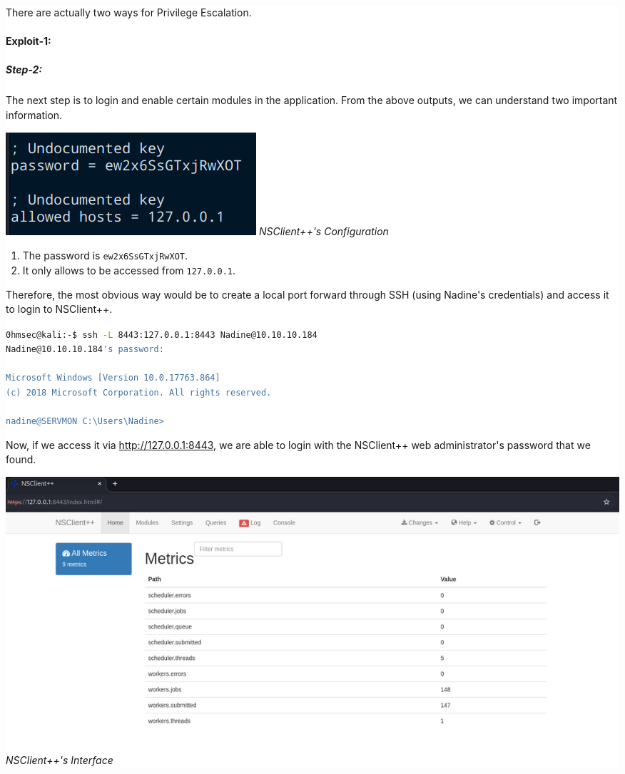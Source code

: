 There are actually two ways for Privilege Escalation.

#### Exploit-1: 

##### Step-2:

The next step is to login and enable certain modules in the application. From the above outputs, we can understand two important information.

![NSClient++ Config](/assets/img/posts/htb-servmon/ss6.png)
_NSClient++'s Configuration_

1. The password is `ew2x6SsGTxjRwXOT`.
2. It only allows to be accessed from `127.0.0.1`.

Therefore, the most obvious way would be to create a local port forward through SSH (using Nadine's credentials) and access it to login to NSClient++.

```bash
0hmsec@kali:-$ ssh -L 8443:127.0.0.1:8443 Nadine@10.10.10.184
Nadine@10.10.10.184's password: 

Microsoft Windows [Version 10.0.17763.864]
(c) 2018 Microsoft Corporation. All rights reserved.

nadine@SERVMON C:\Users\Nadine>
```

Now, if we access it via http://127.0.0.1:8443, we are able to login with the NSClient++ web administrator's password that we found.

![NSClient++ Interface](/assets/img/posts/htb-servmon/ss7.png)
_NSClient++'s Interface_
